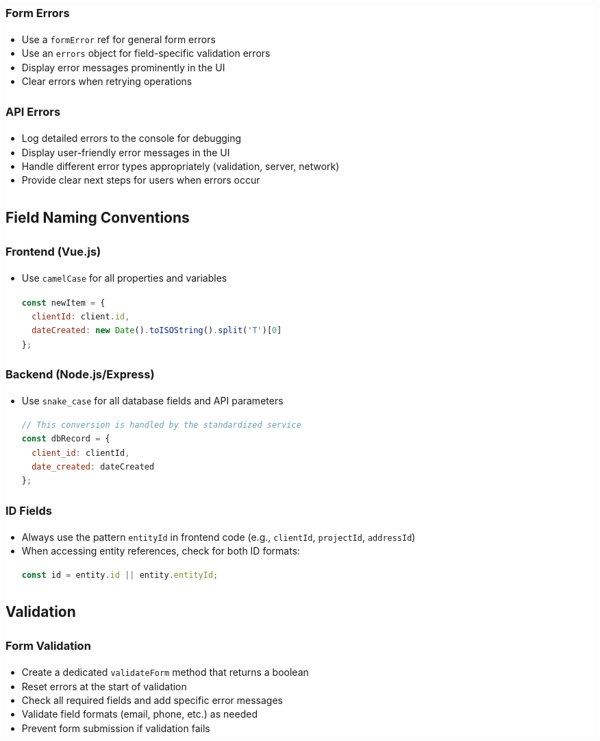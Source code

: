 ### Form Errors
- Use a `formError` ref for general form errors
- Use an `errors` object for field-specific validation errors
- Display error messages prominently in the UI
- Clear errors when retrying operations

### API Errors
- Log detailed errors to the console for debugging
- Display user-friendly error messages in the UI
- Handle different error types appropriately (validation, server, network)
- Provide clear next steps for users when errors occur

## Field Naming Conventions

### Frontend (Vue.js)
- Use `camelCase` for all properties and variables
  ```javascript
  const newItem = {
    clientId: client.id,
    dateCreated: new Date().toISOString().split('T')[0]
  };
  ```

### Backend (Node.js/Express)
- Use `snake_case` for all database fields and API parameters
  ```javascript
  // This conversion is handled by the standardized service
  const dbRecord = {
    client_id: clientId,
    date_created: dateCreated
  };
  ```

### ID Fields
- Always use the pattern `entityId` in frontend code (e.g., `clientId`, `projectId`, `addressId`)
- When accessing entity references, check for both ID formats:
  ```javascript
  const id = entity.id || entity.entityId;
  ```

## Validation

### Form Validation
- Create a dedicated `validateForm` method that returns a boolean
- Reset errors at the start of validation
- Check all required fields and add specific error messages
- Validate field formats (email, phone, etc.) as needed
- Prevent form submission if validation fails
